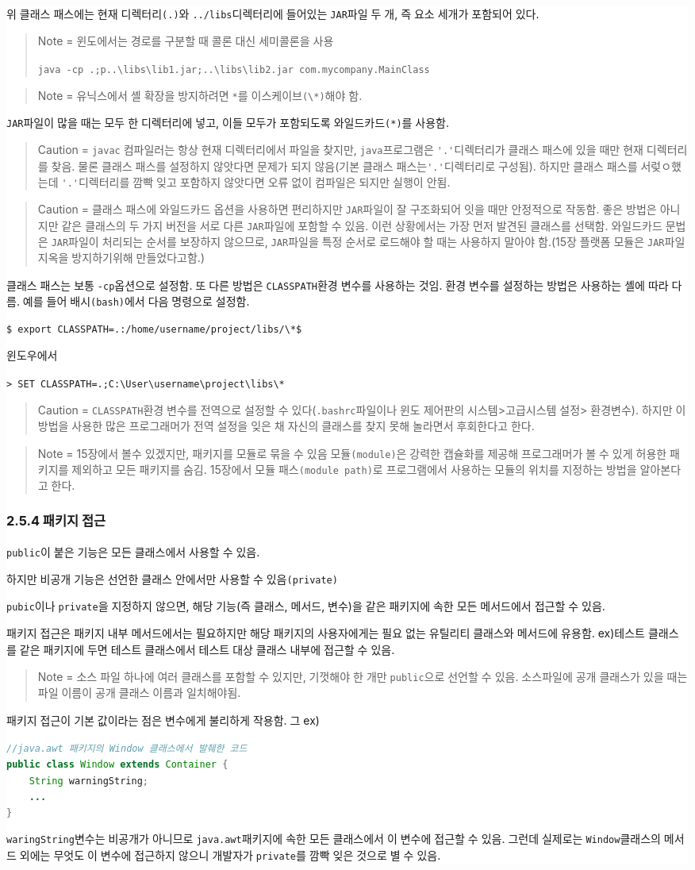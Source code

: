위 클래스 패스에는 현재 디렉터리`(.)`와 `../libs`디렉터리에 들어있는 `JAR`파일 두 개, 즉 요소 세개가 포함되어 있다.

> Note = 윈도에서는 경로를 구분할 때 콜론 대신 세미콜론을 사용
>
> `java -cp .;p..\libs\lib1.jar;..\libs\lib2.jar com.mycompany.MainClass`

> Note = 유닉스에서 셸 확장을 방지하려면 `*`를 이스케이브`(\*)`해야 함.

`JAR`파일이 많을 때는 모두 한 디렉터리에 넣고, 이들 모두가 포함되도록 와일드카드`(*)`를 사용함.

> Caution = `javac` 컴파일러는 항상 현재 디렉터리에서 파일을 찾지만, `java`프로그램은 `'.'`디렉터리가 클래스 패스에 있을 때만 현재 디렉터리를 찾음. 물론 클래스 패스를 설정하지 않앗다면 문제가 되지 않음(기본 클래스 패스는`'.'`디렉터리로 구성됨). 하지만 클래스 패스를 서렂ㅇ했는데 `'.'`디렉터리를 깜빡 잊고 포함하지 않앗다면 오류 없이 컴파일은 되지만 실행이 안됨.

> Caution = 클래스 패스에 와일드카드 옵션을 사용하면 편리하지만 `JAR`파일이 잘 구조화되어 잇을 때만 안정적으로 작동함. 좋은 방법은 아니지만 같은 클래스의 두 가지 버전을 서로 다른 `JAR`파일에 포함할 수 있음. 이런 상황에서는 가장 먼저 발견된 클래스를 선택함. 와일드카드 문법은 `JAR`파일이 처리되는 순서를 보장하지 않으므로, `JAR`파일을 특정 순서로 로드해야 할 때는 사용하지 말아야 함.(15장 플랫폼 모듈은 `JAR`파일 지옥을 방지하기위해 만들었다고함.)

클래스 패스는 보통 `-cp`옵션으로 설정함. 또 다른 방법은 `CLASSPATH`환경 변수를 사용하는 것임. 환경 변수를 설정하는 방법은 사용하는 셸에 따라 다름. 예를 들어 배시`(bash)`에서 다음 명령으로 설정함.

`$ export CLASSPATH=.:/home/username/project/libs/\*$`

윈도우에서

`> SET CLASSPATH=.;C:\User\username\project\libs\*`

> Caution = `CLASSPATH`환경 변수를 전역으로 설정할 수 있다(`.bashrc`파일이나 윈도 제어판의 시스템>고급시스템 설정> 환경변수). 하지만 이 방법을 사용한 많은 프로그래머가 전역 설정을 잊은 채 자신의 클래스를 찾지 못해 놀라면서 후회한다고 한다.

> Note = 15장에서 볼수 있겠지만, 패키지를 모듈로 묶을 수 있음 모듈`(module)`은 강력한 캡슐화를 제공해 프로그래머가 볼 수 있게 허용한 패키지를 제외하고 모든 패키지를 숨김. 15장에서 모듈 패스`(module path)`로 프로그램에서 사용하는 모듈의 위치를 지정하는 방법을 알아본다고 한다.

### 2.5.4 패키지 접근

`public`이 붙은 기능은 모든 클래스에서 사용할 수 있음.

하지만 비공개 기능은 선언한 클래스 안에서만 사용할 수 있음`(private)`

`pubic`이나 `private`을 지정하지 않으면, 해당 기능(즉 클래스, 메서드, 변수)을 같은 패키지에 속한 모든 메서드에서 접근할 수 있음.

패키지 접근은 패키지 내부 메서드에서는 필요하지만 해당 패키지의 사용자에게는 필요 없는 유틸리티 클래스와 메서드에 유용함. ex)테스트 클래스를 같은 패키지에 두면 테스트 클래스에서 테스트 대상 클래스 내부에 접근할 수 있음.

> Note = 소스 파일 하나에 여러 클래스를 포함할 수 있지만, 기껏해야 한 개만 `public`으로 선언할 수 있음. 소스파일에 공개 클래스가 있을 때는 파일 이름이 공개 클래스 이름과 일치해야됨.

패키지 접근이 기본 값이라는 점은 변수에게 불리하게 작용함. 그 ex)

```java
//java.awt 패키지의 Window 클래스에서 발췌한 코드
public class Window extends Container {
    String warningString;
    ...
}
```

`waringString`변수는 비공개가 아니므로 `java.awt`패키지에 속한 모든 클래스에서 이 변수에 접근할 수 있음. 그런데 실제로는 `Window`클래스의 메서드 외에는 무엇도 이 변수에 접근하지 않으니 개발자가 `private`를 깜빡 잊은 것으로 별 수 있음.
